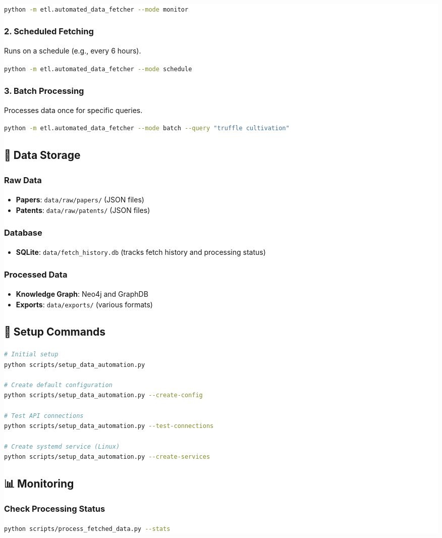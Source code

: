 ```bash
python -m etl.automated_data_fetcher --mode monitor
```

### 2. Scheduled Fetching
Runs on a schedule (e.g., every 6 hours).

```bash
python -m etl.automated_data_fetcher --mode schedule
```

### 3. Batch Processing
Processes data once for specific queries.

```bash
python -m etl.automated_data_fetcher --mode batch --query "truffle cultivation"
```

## 📁 Data Storage

### Raw Data
- **Papers**: `data/raw/papers/` (JSON files)
- **Patents**: `data/raw/patents/` (JSON files)

### Database
- **SQLite**: `data/fetch_history.db` (tracks fetch history and processing status)

### Processed Data
- **Knowledge Graph**: Neo4j and GraphDB
- **Exports**: `data/exports/` (various formats)

## 🔧 Setup Commands

```bash
# Initial setup
python scripts/setup_data_automation.py

# Create default configuration
python scripts/setup_data_automation.py --create-config

# Test API connections
python scripts/setup_data_automation.py --test-connections

# Create systemd service (Linux)
python scripts/setup_data_automation.py --create-services
```

## 📊 Monitoring

### Check Processing Status
```bash
python scripts/process_fetched_data.py --stats
```
